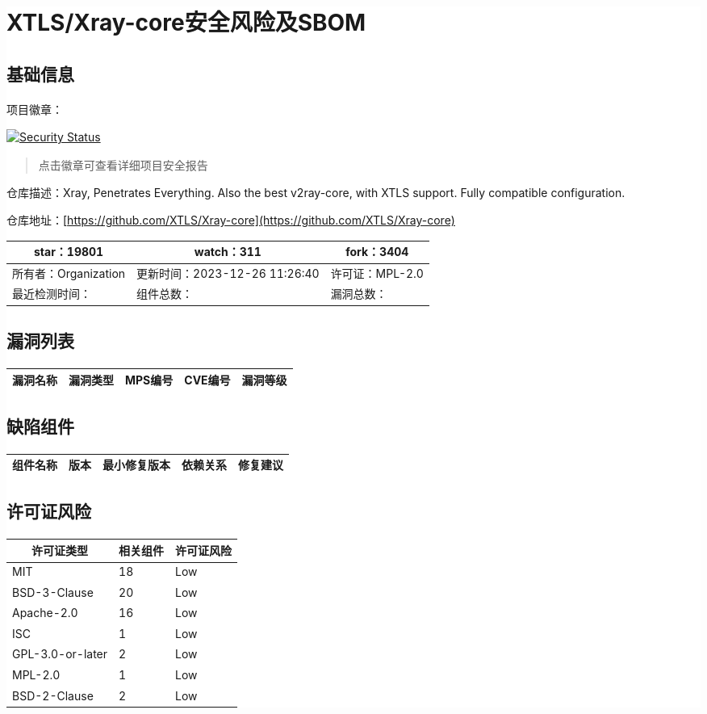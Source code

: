 # XTLS/Xray-core安全风险及SBOM

## 基础信息

项目徽章：

[![Security Status](https://www.murphysec.com/platform3/v31/badge/1739715235383222272.svg)](https://www.murphysec.com/console/report/1670789841553539072/1739715235383222272)

> 点击徽章可查看详细项目安全报告

仓库描述：Xray, Penetrates Everything. Also the best v2ray-core, with XTLS support. Fully compatible configuration.

仓库地址：[https://github.com/XTLS/Xray-core](https://github.com/XTLS/Xray-core)

| star：19801 | watch：311 | fork：3404 |
| ----------- | -------------- | ------------ |
| 所有者：Organization | 更新时间：2023-12-26 11:26:40 | 许可证：MPL-2.0 |
| 最近检测时间： | 组件总数： | 漏洞总数： |




## 漏洞列表

| 漏洞名称 | 漏洞类型 | MPS编号 | CVE编号 | 漏洞等级 |
| ------- | ------ | ------- | ------ | ----- |





## 缺陷组件

| 组件名称 | 版本 | 最小修复版本 | 依赖关系 | 修复建议 |
| -------- | ---- | ------------ | -------- | -------- |





## 许可证风险

| 许可证类型 | 相关组件 | 许可证风险 |
| ---------- | -------- | ---------- |
|MIT|18|Low|
|BSD-3-Clause|20|Low|
|Apache-2.0|16|Low|
|ISC|1|Low|
|GPL-3.0-or-later|2|Low|
|MPL-2.0|1|Low|
|BSD-2-Clause|2|Low|
